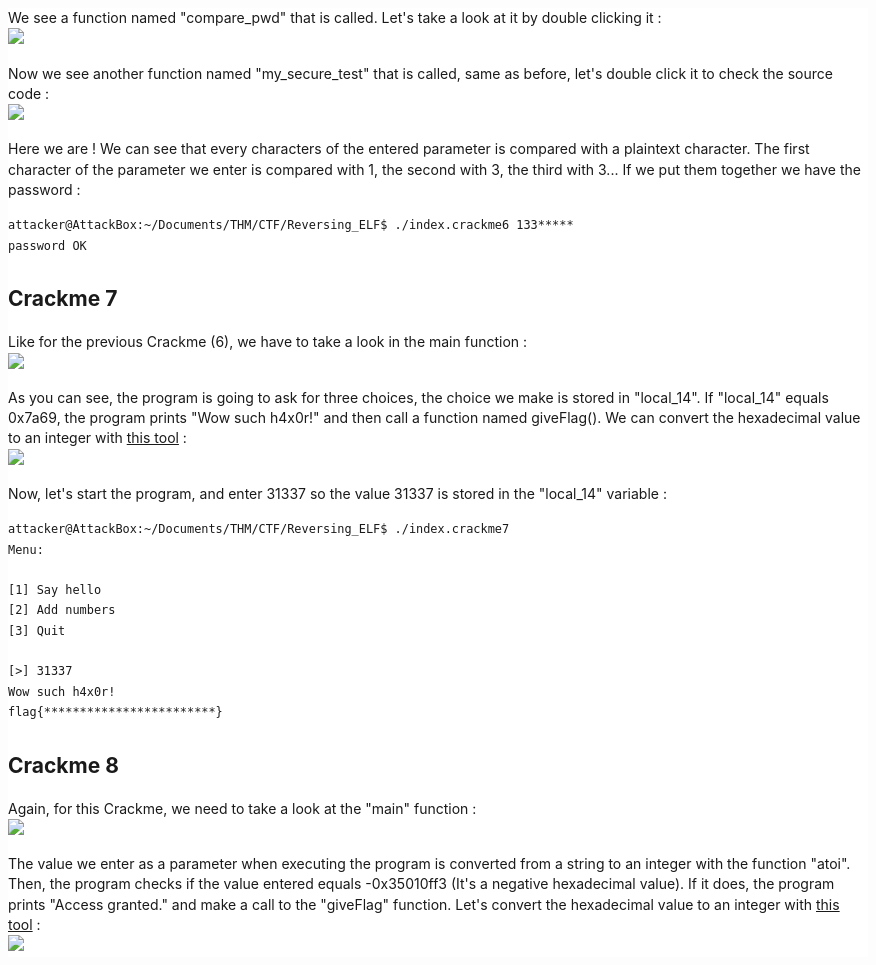 We see a function named "compare_pwd" that is called. Let's take a look at it by double clicking it :  
![](https://i.imgur.com/8IALoV7.jpg)  

Now we see another function named "my_secure_test" that is called, same as before, let's double click it to check the source code :  
![](https://i.imgur.com/2Nagq4b.jpg)  

Here we are ! We can see that every characters of the entered parameter is compared with a plaintext character. The first character of the parameter we enter 
is compared with 1, the second with 3, the third with 3... If we put them together we have the password :  
```
attacker@AttackBox:~/Documents/THM/CTF/Reversing_ELF$ ./index.crackme6 133*****
password OK
```

## Crackme 7

Like for the previous Crackme (6), we have to take a look in the main function :  
![](https://i.imgur.com/66lWRiN.jpg)

As you can see, the program is going to ask for three choices, the choice we make is stored in "local_14". If "local_14" equals 0x7a69, 
the program prints "Wow such h4x0r!" and then call a function named giveFlag(). We can convert the hexadecimal value to an integer with [this tool](https://www.rapidtables.com/convert/number/hex-to-decimal.html) :  
![](https://i.imgur.com/orM1qaX.jpg)  

Now, let's start the program, and enter 31337 so the value 31337 is stored in the "local_14" variable :  
```
attacker@AttackBox:~/Documents/THM/CTF/Reversing_ELF$ ./index.crackme7
Menu:

[1] Say hello
[2] Add numbers
[3] Quit

[>] 31337
Wow such h4x0r!
flag{************************}

```

## Crackme 8

Again, for this Crackme, we need to take a look at the "main" function :  
![](https://i.imgur.com/kjNP8GY.jpg)  

The value we enter as a parameter when executing the program is converted from a string to an integer with the function "atoi". Then, the program checks if the value entered 
equals -0x35010ff3 (It's a negative hexadecimal value). If it does, the program prints "Access granted." and make a call to the "giveFlag" function. Let's convert the 
hexadecimal value to an integer with [this tool](https://www.rapidtables.com/convert/number/hex-to-decimal.html) :  
![](https://i.imgur.com/o8Iu1df.jpg)  
